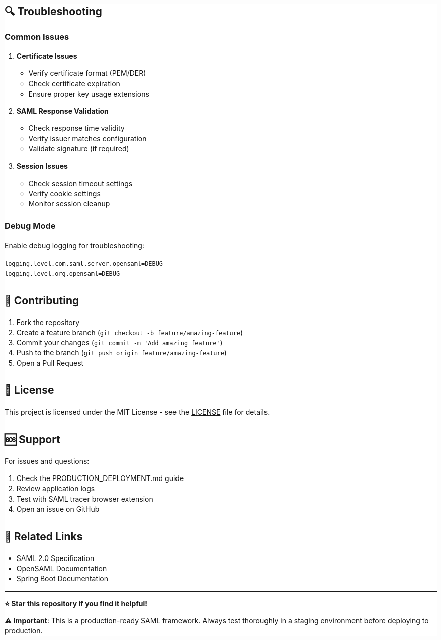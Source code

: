 ## 🔍 Troubleshooting

### Common Issues

1. **Certificate Issues**
   - Verify certificate format (PEM/DER)
   - Check certificate expiration
   - Ensure proper key usage extensions

2. **SAML Response Validation**
   - Check response time validity
   - Verify issuer matches configuration
   - Validate signature (if required)

3. **Session Issues**
   - Check session timeout settings
   - Verify cookie settings
   - Monitor session cleanup

### Debug Mode
Enable debug logging for troubleshooting:
```properties
logging.level.com.saml.server.opensaml=DEBUG
logging.level.org.opensaml=DEBUG
```

## 🤝 Contributing

1. Fork the repository
2. Create a feature branch (`git checkout -b feature/amazing-feature`)
3. Commit your changes (`git commit -m 'Add amazing feature'`)
4. Push to the branch (`git push origin feature/amazing-feature`)
5. Open a Pull Request

## 📄 License

This project is licensed under the MIT License - see the [LICENSE](LICENSE) file for details.

## 🆘 Support

For issues and questions:
1. Check the [PRODUCTION_DEPLOYMENT.md](PRODUCTION_DEPLOYMENT.md) guide
2. Review application logs
3. Test with SAML tracer browser extension
4. Open an issue on GitHub

## 🔗 Related Links

- [SAML 2.0 Specification](http://docs.oasis-open.org/security/saml/Post2.0/sstc-saml-tech-overview-2.0.html)
- [OpenSAML Documentation](https://shibboleth.atlassian.net/wiki/spaces/OSAML/overview)
- [Spring Boot Documentation](https://spring.io/projects/spring-boot)

---

**⭐ Star this repository if you find it helpful!**

**⚠️ Important**: This is a production-ready SAML framework. Always test thoroughly in a staging environment before deploying to production.
